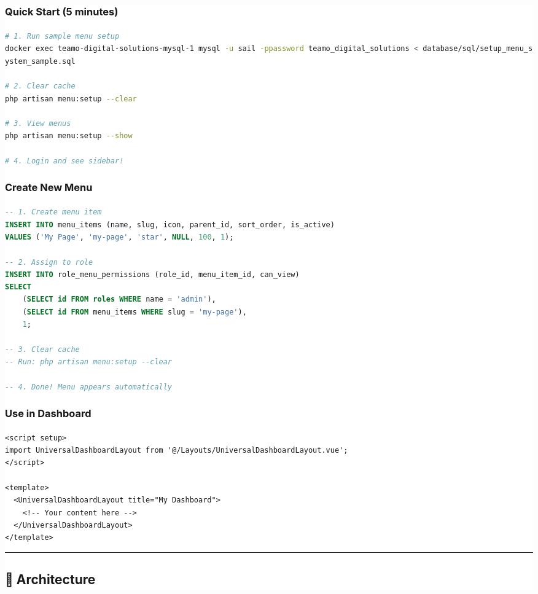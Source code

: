 ### Quick Start (5 minutes)

```bash
# 1. Run sample menu setup
docker exec teamo-digital-solutions-mysql-1 mysql -u sail -ppassword teamo_digital_solutions < database/sql/setup_menu_system_sample.sql

# 2. Clear cache
php artisan menu:setup --clear

# 3. View menus
php artisan menu:setup --show

# 4. Login and see sidebar!
```

### Create New Menu

```sql
-- 1. Create menu item
INSERT INTO menu_items (name, slug, icon, parent_id, sort_order, is_active)
VALUES ('My Page', 'my-page', 'star', NULL, 100, 1);

-- 2. Assign to role
INSERT INTO role_menu_permissions (role_id, menu_item_id, can_view)
SELECT
    (SELECT id FROM roles WHERE name = 'admin'),
    (SELECT id FROM menu_items WHERE slug = 'my-page'),
    1;

-- 3. Clear cache
-- Run: php artisan menu:setup --clear

-- 4. Done! Menu appears automatically
```

### Use in Dashboard

```vue
<script setup>
import UniversalDashboardLayout from '@/Layouts/UniversalDashboardLayout.vue';
</script>

<template>
  <UniversalDashboardLayout title="My Dashboard">
    <!-- Your content here -->
  </UniversalDashboardLayout>
</template>
```

---

## 🎨 Architecture
